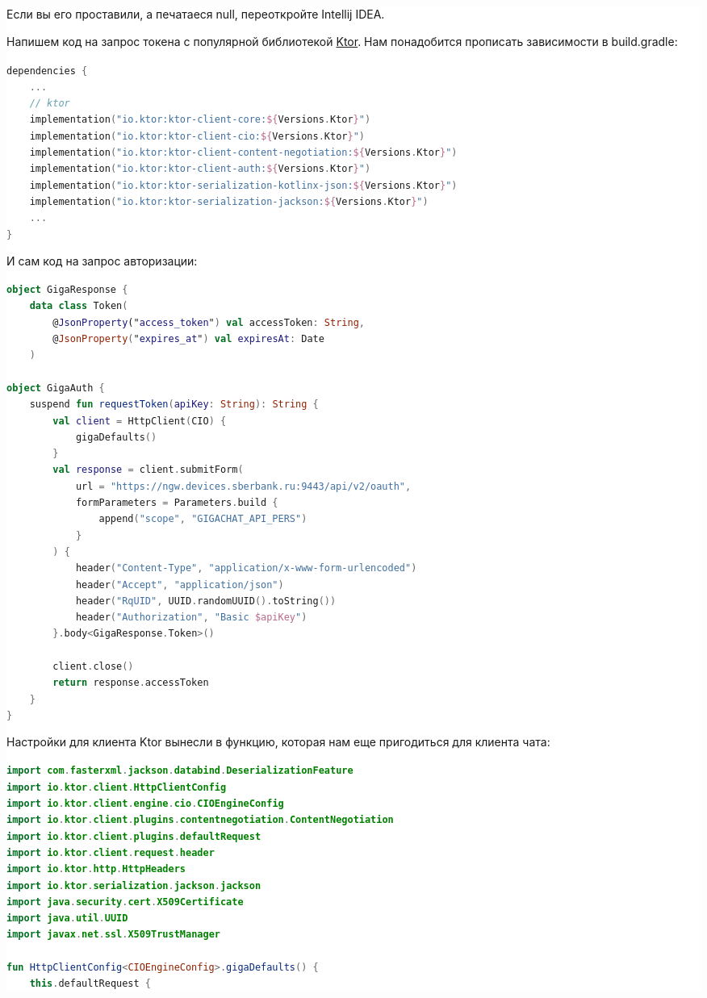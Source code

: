 Если вы его проставили, а печатаеся null, переоткройте Intellij IDEA.

Напишем код на запрос токена с популярной библиотекой [Ktor](https://ktor.io/docs/client-create-new-application.html). Нам понадобится прописать зависимости в build.gradle:

```kotlin
dependencies {
    ...
    // ktor
    implementation("io.ktor:ktor-client-core:${Versions.Ktor}")
    implementation("io.ktor:ktor-client-cio:${Versions.Ktor}")
    implementation("io.ktor:ktor-client-content-negotiation:${Versions.Ktor}")
    implementation("io.ktor:ktor-client-auth:${Versions.Ktor}")
    implementation("io.ktor:ktor-serialization-kotlinx-json:${Versions.Ktor}")
    implementation("io.ktor:ktor-serialization-jackson:${Versions.Ktor}")
    ...
}
```
И сам код на запрос авторизации:

```kotlin
object GigaResponse {
    data class Token(
        @JsonProperty("access_token") val accessToken: String,
        @JsonProperty("expires_at") val expiresAt: Date
    )

object GigaAuth {
    suspend fun requestToken(apiKey: String): String {
        val client = HttpClient(CIO) {
            gigaDefaults()
        }
        val response = client.submitForm(
            url = "https://ngw.devices.sberbank.ru:9443/api/v2/oauth",
            formParameters = Parameters.build {
                append("scope", "GIGACHAT_API_PERS")
            }
        ) {
            header("Content-Type", "application/x-www-form-urlencoded")
            header("Accept", "application/json")
            header("RqUID", UUID.randomUUID().toString())
            header("Authorization", "Basic $apiKey")
        }.body<GigaResponse.Token>()

        client.close()
        return response.accessToken
    }
}
```

Настройки для клиента Ktor вынесли в функцию, которая нам еще пригодиться для клиента чата:
```kotlin
import com.fasterxml.jackson.databind.DeserializationFeature
import io.ktor.client.HttpClientConfig
import io.ktor.client.engine.cio.CIOEngineConfig
import io.ktor.client.plugins.contentnegotiation.ContentNegotiation
import io.ktor.client.plugins.defaultRequest
import io.ktor.client.request.header
import io.ktor.http.HttpHeaders
import io.ktor.serialization.jackson.jackson
import java.security.cert.X509Certificate
import java.util.UUID
import javax.net.ssl.X509TrustManager

fun HttpClientConfig<CIOEngineConfig>.gigaDefaults() {
    this.defaultRequest {
```